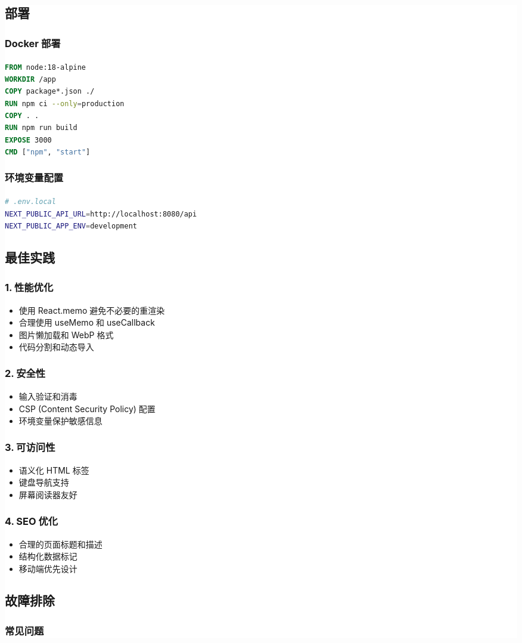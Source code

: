 ## 部署

### Docker 部署
```dockerfile
FROM node:18-alpine
WORKDIR /app
COPY package*.json ./
RUN npm ci --only=production
COPY . .
RUN npm run build
EXPOSE 3000
CMD ["npm", "start"]
```

### 环境变量配置
```bash
# .env.local
NEXT_PUBLIC_API_URL=http://localhost:8080/api
NEXT_PUBLIC_APP_ENV=development
```

## 最佳实践

### 1. 性能优化
- 使用 React.memo 避免不必要的重渲染
- 合理使用 useMemo 和 useCallback
- 图片懒加载和 WebP 格式
- 代码分割和动态导入

### 2. 安全性
- 输入验证和消毒
- CSP (Content Security Policy) 配置
- 环境变量保护敏感信息

### 3. 可访问性
- 语义化 HTML 标签
- 键盘导航支持
- 屏幕阅读器友好

### 4. SEO 优化
- 合理的页面标题和描述
- 结构化数据标记
- 移动端优先设计

## 故障排除

### 常见问题
